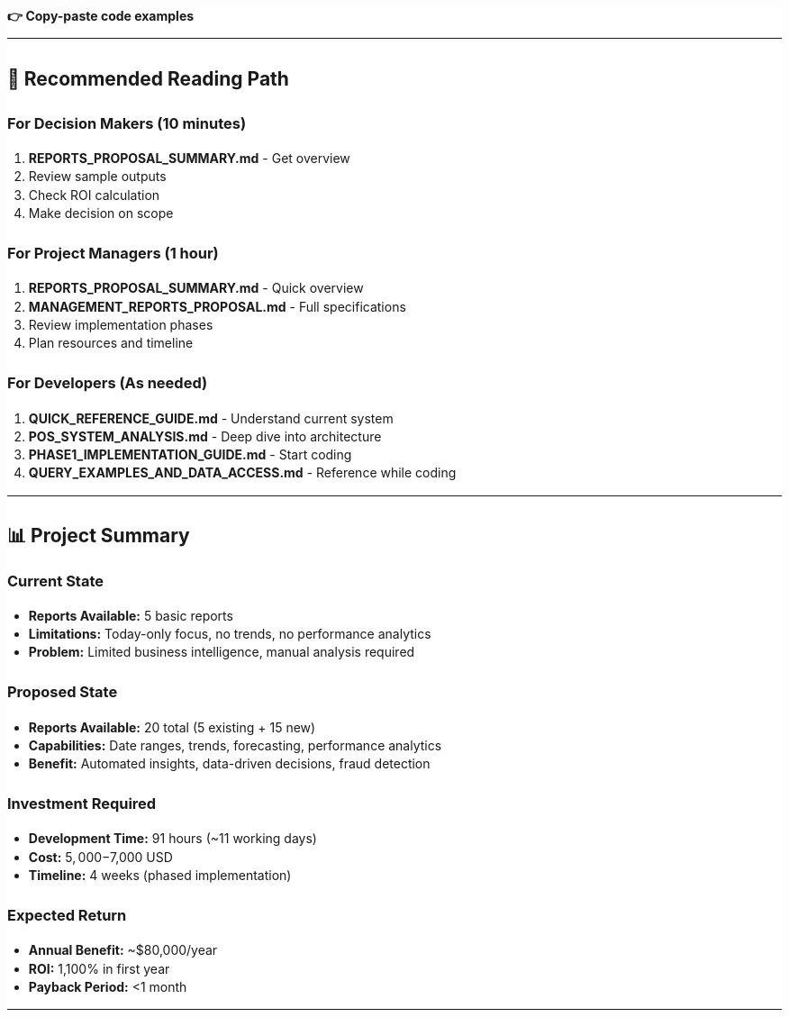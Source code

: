 **👉 Copy-paste code examples**

---

## 🎯 Recommended Reading Path

### For Decision Makers (10 minutes)
1. **REPORTS_PROPOSAL_SUMMARY.md** - Get overview
2. Review sample outputs
3. Check ROI calculation
4. Make decision on scope

### For Project Managers (1 hour)
1. **REPORTS_PROPOSAL_SUMMARY.md** - Quick overview
2. **MANAGEMENT_REPORTS_PROPOSAL.md** - Full specifications
3. Review implementation phases
4. Plan resources and timeline

### For Developers (As needed)
1. **QUICK_REFERENCE_GUIDE.md** - Understand current system
2. **POS_SYSTEM_ANALYSIS.md** - Deep dive into architecture
3. **PHASE1_IMPLEMENTATION_GUIDE.md** - Start coding
4. **QUERY_EXAMPLES_AND_DATA_ACCESS.md** - Reference while coding

---

## 📊 Project Summary

### Current State
- **Reports Available:** 5 basic reports
- **Limitations:** Today-only focus, no trends, no performance analytics
- **Problem:** Limited business intelligence, manual analysis required

### Proposed State
- **Reports Available:** 20 total (5 existing + 15 new)
- **Capabilities:** Date ranges, trends, forecasting, performance analytics
- **Benefit:** Automated insights, data-driven decisions, fraud detection

### Investment Required
- **Development Time:** 91 hours (~11 working days)
- **Cost:** $5,000-$7,000 USD
- **Timeline:** 4 weeks (phased implementation)

### Expected Return
- **Annual Benefit:** ~$80,000/year
- **ROI:** 1,100% in first year
- **Payback Period:** <1 month

---
